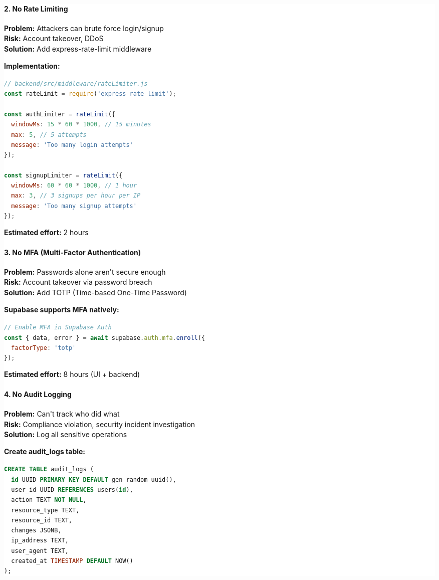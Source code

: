 #### 2. No Rate Limiting
**Problem:** Attackers can brute force login/signup  
**Risk:** Account takeover, DDoS  
**Solution:** Add express-rate-limit middleware

**Implementation:**
```javascript
// backend/src/middleware/rateLimiter.js
const rateLimit = require('express-rate-limit');

const authLimiter = rateLimit({
  windowMs: 15 * 60 * 1000, // 15 minutes
  max: 5, // 5 attempts
  message: 'Too many login attempts'
});

const signupLimiter = rateLimit({
  windowMs: 60 * 60 * 1000, // 1 hour
  max: 3, // 3 signups per hour per IP
  message: 'Too many signup attempts'
});
```

**Estimated effort:** 2 hours

#### 3. No MFA (Multi-Factor Authentication)
**Problem:** Passwords alone aren't secure enough  
**Risk:** Account takeover via password breach  
**Solution:** Add TOTP (Time-based One-Time Password)

**Supabase supports MFA natively:**
```javascript
// Enable MFA in Supabase Auth
const { data, error } = await supabase.auth.mfa.enroll({
  factorType: 'totp'
});
```

**Estimated effort:** 8 hours (UI + backend)

#### 4. No Audit Logging
**Problem:** Can't track who did what  
**Risk:** Compliance violation, security incident investigation  
**Solution:** Log all sensitive operations

**Create audit_logs table:**
```sql
CREATE TABLE audit_logs (
  id UUID PRIMARY KEY DEFAULT gen_random_uuid(),
  user_id UUID REFERENCES users(id),
  action TEXT NOT NULL,
  resource_type TEXT,
  resource_id TEXT,
  changes JSONB,
  ip_address TEXT,
  user_agent TEXT,
  created_at TIMESTAMP DEFAULT NOW()
);
```
